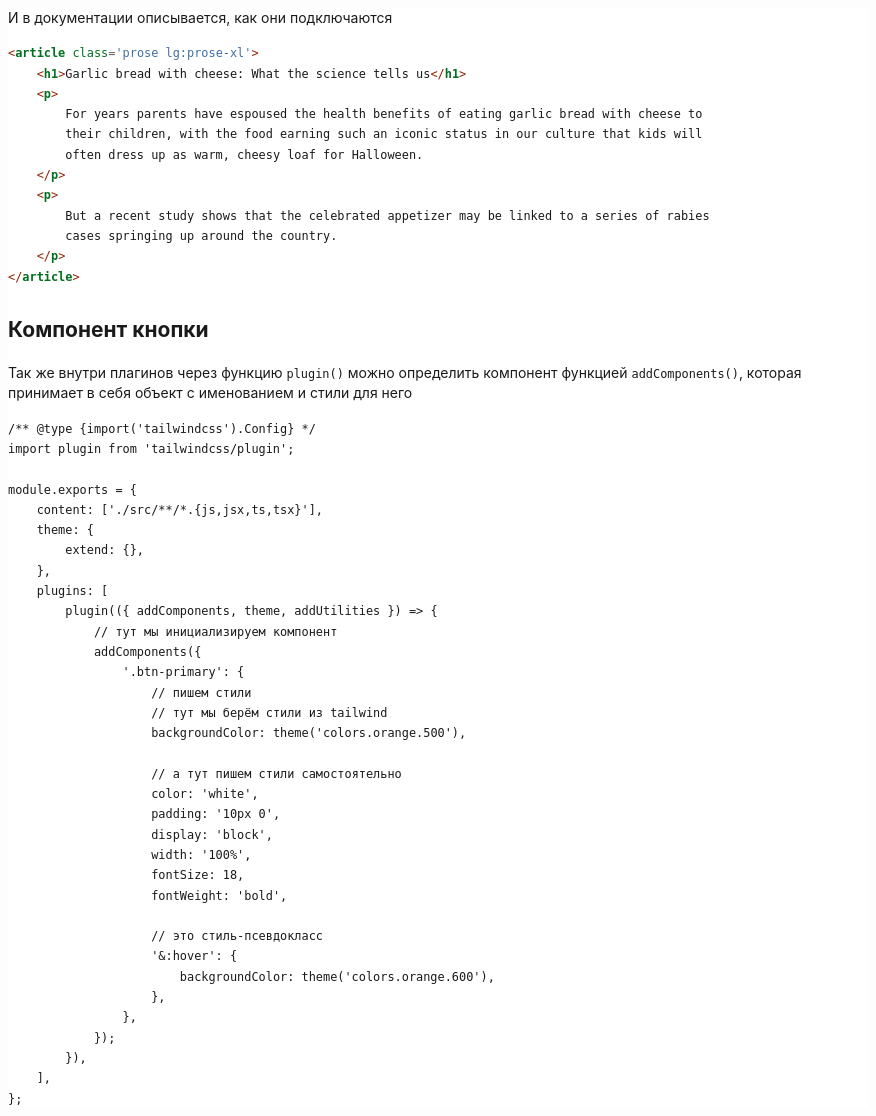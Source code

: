 И в документации описывается, как они подключаются

```HTML
<article class='prose lg:prose-xl'>
	<h1>Garlic bread with cheese: What the science tells us</h1>
	<p>
		For years parents have espoused the health benefits of eating garlic bread with cheese to
		their children, with the food earning such an iconic status in our culture that kids will
		often dress up as warm, cheesy loaf for Halloween.
	</p>
	<p>
		But a recent study shows that the celebrated appetizer may be linked to a series of rabies
		cases springing up around the country.
	</p>
</article>
```

## Компонент кнопки 

Так же внутри плагинов через функцию `plugin()` можно определить компонент функцией `addComponents()`, которая принимает в себя объект с именованием и стили для него

```JS
/** @type {import('tailwindcss').Config} */
import plugin from 'tailwindcss/plugin';

module.exports = {
	content: ['./src/**/*.{js,jsx,ts,tsx}'],
	theme: {
		extend: {},
	},
	plugins: [
		plugin(({ addComponents, theme, addUtilities }) => {
			// тут мы инициализируем компонент
			addComponents({
				'.btn-primary': {
					// пишем стили
					// тут мы берём стили из tailwind
					backgroundColor: theme('colors.orange.500'),

					// а тут пишем стили самостоятельно
					color: 'white',
					padding: '10px 0',
					display: 'block',
					width: '100%',
					fontSize: 18,
					fontWeight: 'bold',

					// это стиль-псевдокласс
					'&:hover': {
						backgroundColor: theme('colors.orange.600'),
					},
				},
			});
		}),
	],
};
```
